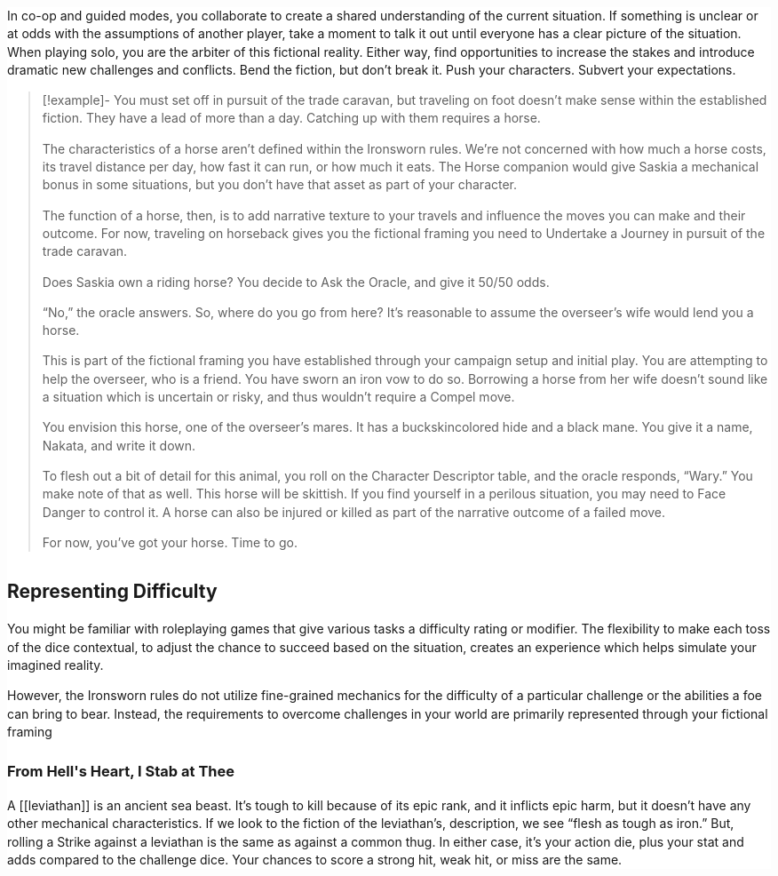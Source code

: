 In co-op and guided modes, you collaborate to create a shared understanding of the current situation. If something is unclear or at odds with the assumptions of another player, take a moment to talk it out until everyone has a clear picture of the situation. When playing solo, you are the arbiter of this fictional reality. Either way, find opportunities to increase the stakes and introduce dramatic new challenges and conflicts. Bend the fiction, but don’t break it. Push your characters. Subvert your expectations.

>[!example]-
>You must set off in pursuit of the trade caravan, but traveling on foot doesn’t make sense within the established fiction. They have a lead of more than a day. Catching up with them requires a horse.
>
>The characteristics of a horse aren’t defined within the Ironsworn rules. We’re not concerned with how much a horse costs, its travel distance per day, how fast it can run, or how much it eats. The Horse companion would give Saskia a mechanical bonus in some situations, but you don’t have that asset as part of your character.
>
>The function of a horse, then, is to add narrative texture to your travels and influence the moves you can make and their outcome. For now, traveling on horseback gives you the fictional framing you need to Undertake a Journey in pursuit of the trade caravan.
>
>Does Saskia own a riding horse? You decide to Ask the Oracle, and give it 50/50 odds.
>
>“No,” the oracle answers. So, where do you go from here? It’s reasonable to assume the overseer’s wife would lend you a horse.
>
>This is part of the fictional framing you have established through your campaign setup and initial play. You are attempting to help the overseer, who is a friend. You have sworn an iron vow to do so. Borrowing a horse from her wife doesn’t sound like a situation which is uncertain or risky, and thus wouldn’t require a Compel move.
>
>You envision this horse, one of the overseer’s mares. It has a buckskincolored hide and a black mane. You give it a name, Nakata, and write it down.
>
>To flesh out a bit of detail for this animal, you roll on the Character Descriptor table, and the oracle responds, “Wary.” You make note of that as well. This horse will be skittish. If you find yourself in a perilous situation, you may need to Face Danger to control it. A horse can also be injured or killed as part of the narrative outcome of a failed move. 
>
>For now, you’ve got your horse. Time to go.
## Representing Difficulty
You might be familiar with roleplaying games that give various tasks a difficulty rating or modifier. The flexibility to make each toss of the dice contextual, to adjust the chance to succeed based on the situation, creates an experience which helps simulate your imagined reality.

However, the Ironsworn rules do not utilize fine-grained mechanics for the difficulty of a particular challenge or the abilities a foe can bring to bear. Instead, the requirements to overcome challenges in your world are primarily represented through your fictional framing
### From Hell's Heart, I Stab at Thee
A [[leviathan]] is an ancient sea beast. It’s tough to kill because of its epic rank, and it inflicts epic harm, but it doesn’t have any other mechanical characteristics. If we look to the fiction of the leviathan’s, description, we see “flesh as tough as iron.” But, rolling a Strike against a leviathan is the same as against a common thug. In either case, it’s your action die, plus your stat and adds compared to the challenge dice. Your chances to score a strong hit, weak hit, or miss are the same.
